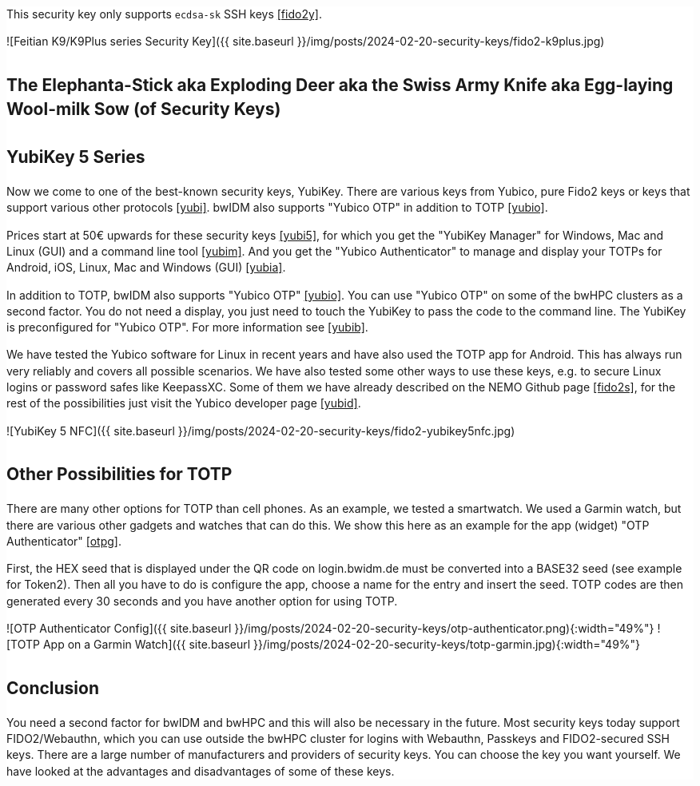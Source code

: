 This security key only supports `ecdsa-sk` SSH keys <a href="#fido2y">[fido2y]</a>.

![Feitian K9/K9Plus series Security Key]({{ site.baseurl }}/img/posts/2024-02-20-security-keys/fido2-k9plus.jpg)

## The Elephanta-Stick aka Exploding Deer aka the Swiss Army Knife aka Egg-laying Wool-milk Sow (of Security Keys)

## YubiKey 5 Series

Now we come to one of the best-known security keys, YubiKey. There are various keys from Yubico, pure Fido2 keys or keys that support various other protocols <a href="#yubi">[yubi]</a>. bwIDM also supports "Yubico OTP" in addition to TOTP <a href="#yubio">[yubio]</a>.

Prices start at 50€ upwards for these security keys <a href="#yubi5">[yubi5]</a>, for which you get the "YubiKey Manager" for Windows, Mac and Linux (GUI) and a command line tool <a href="#yubim">[yubim]</a>. And you get the "Yubico Authenticator" to manage and display your TOTPs for Android, iOS, Linux, Mac and Windows (GUI) <a href="#yubia">[yubia]</a>.

In addition to TOTP, bwIDM also supports "Yubico OTP" <a href="#yubio">[yubio]</a>. You can use "Yubico OTP" on some of the bwHPC clusters as a second factor. You do not need a display, you just need to touch the YubiKey to pass the code to the command line. The YubiKey is preconfigured for "Yubico OTP". For more information see <a href="#yubib">[yubib]</a>.

We have tested the Yubico software for Linux in recent years and have also used the TOTP app for Android. This has always run very reliably and covers all possible scenarios. We have also tested some other ways to use these keys, e.g. to secure Linux logins or password safes like KeepassXC. Some of them we have already described on the NEMO Github page <a href="#fido2s">[fido2s]</a>, for the rest of the possibilities just visit the Yubico developer page <a href="#yubid">[yubid]</a>.

![YubiKey 5 NFC]({{ site.baseurl }}/img/posts/2024-02-20-security-keys/fido2-yubikey5nfc.jpg)

## Other Possibilities for TOTP

There are many other options for TOTP than cell phones. As an example, we tested a smartwatch. We used a Garmin watch, but there are various other gadgets and watches that can do this. We show this here as an example for the app (widget) "OTP Authenticator" <a href="#otpg">[otpg]</a>.

First, the HEX seed that is displayed under the QR code on login.bwidm.de must be converted into a BASE32 seed (see example for Token2). Then all you have to do is configure the app, choose a name for the entry and insert the seed. TOTP codes are then generated every 30 seconds and you have another option for using TOTP.

![OTP Authenticator Config]({{ site.baseurl }}/img/posts/2024-02-20-security-keys/otp-authenticator.png){:width="49%"}
![TOTP App on a Garmin Watch]({{ site.baseurl }}/img/posts/2024-02-20-security-keys/totp-garmin.jpg){:width="49%"}

## Conclusion

You need a second factor for bwIDM and bwHPC and this will also be necessary in the future. Most security keys today support FIDO2/Webauthn, which you can use outside the bwHPC cluster for logins with Webauthn, Passkeys and FIDO2-secured SSH keys. There are a large number of manufacturers and providers of security keys. You can choose the key you want yourself. We have looked at the advantages and disadvantages of some of these keys.
